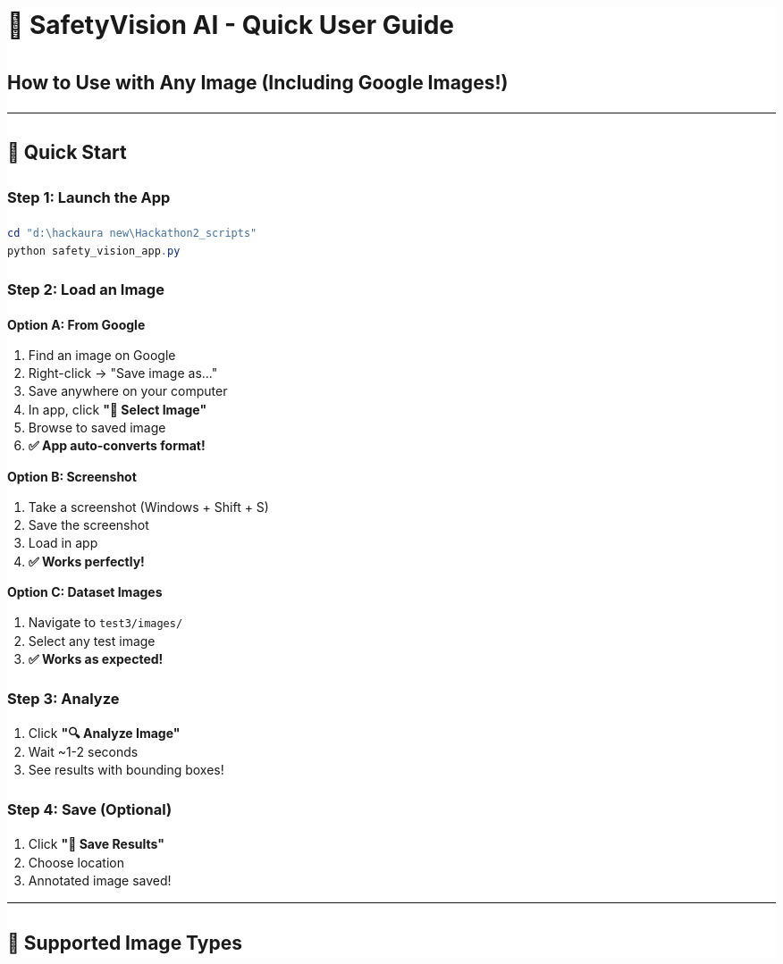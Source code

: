 # 🎯 SafetyVision AI - Quick User Guide

## How to Use with Any Image (Including Google Images!)

---

## 🚀 **Quick Start**

### **Step 1: Launch the App**
```powershell
cd "d:\hackaura new\Hackathon2_scripts"
python safety_vision_app.py
```

### **Step 2: Load an Image**

**Option A: From Google**
1. Find an image on Google
2. Right-click → "Save image as..."
3. Save anywhere on your computer
4. In app, click **"📁 Select Image"**
5. Browse to saved image
6. **✅ App auto-converts format!**

**Option B: Screenshot**
1. Take a screenshot (Windows + Shift + S)
2. Save the screenshot
3. Load in app
4. **✅ Works perfectly!**

**Option C: Dataset Images**
1. Navigate to `test3/images/`
2. Select any test image
3. **✅ Works as expected!**

### **Step 3: Analyze**
1. Click **"🔍 Analyze Image"**
2. Wait ~1-2 seconds
3. See results with bounding boxes!

### **Step 4: Save (Optional)**
1. Click **"💾 Save Results"**
2. Choose location
3. Annotated image saved!

---

## 🎨 **Supported Image Types**
